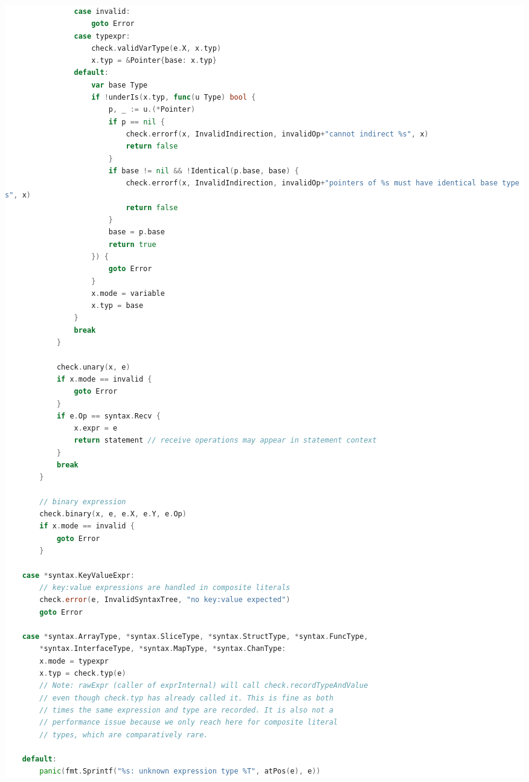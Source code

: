 ```go
				case invalid:
					goto Error
				case typexpr:
					check.validVarType(e.X, x.typ)
					x.typ = &Pointer{base: x.typ}
				default:
					var base Type
					if !underIs(x.typ, func(u Type) bool {
						p, _ := u.(*Pointer)
						if p == nil {
							check.errorf(x, InvalidIndirection, invalidOp+"cannot indirect %s", x)
							return false
						}
						if base != nil && !Identical(p.base, base) {
							check.errorf(x, InvalidIndirection, invalidOp+"pointers of %s must have identical base types", x)
							return false
						}
						base = p.base
						return true
					}) {
						goto Error
					}
					x.mode = variable
					x.typ = base
				}
				break
			}

			check.unary(x, e)
			if x.mode == invalid {
				goto Error
			}
			if e.Op == syntax.Recv {
				x.expr = e
				return statement // receive operations may appear in statement context
			}
			break
		}

		// binary expression
		check.binary(x, e, e.X, e.Y, e.Op)
		if x.mode == invalid {
			goto Error
		}

	case *syntax.KeyValueExpr:
		// key:value expressions are handled in composite literals
		check.error(e, InvalidSyntaxTree, "no key:value expected")
		goto Error

	case *syntax.ArrayType, *syntax.SliceType, *syntax.StructType, *syntax.FuncType,
		*syntax.InterfaceType, *syntax.MapType, *syntax.ChanType:
		x.mode = typexpr
		x.typ = check.typ(e)
		// Note: rawExpr (caller of exprInternal) will call check.recordTypeAndValue
		// even though check.typ has already called it. This is fine as both
		// times the same expression and type are recorded. It is also not a
		// performance issue because we only reach here for composite literal
		// types, which are comparatively rare.

	default:
		panic(fmt.Sprintf("%s: unknown expression type %T", atPos(e), e))
```